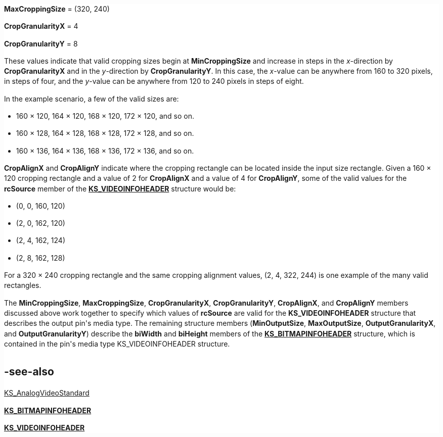 **MaxCroppingSize** = (320, 240)

**CropGranularityX** = 4

**CropGranularityY** = 8

These values indicate that valid cropping sizes begin at **MinCroppingSize** and increase in steps in the *x*-direction by **CropGranularityX** and in the *y*-direction by **CropGranularityY**. In this case, the *x*-value can be anywhere from 160 to 320 pixels, in steps of four, and the *y*-value can be anywhere from 120 to 240 pixels in steps of eight.

In the example scenario, a few of the valid sizes are:

- 160 × 120, 164 × 120, 168 × 120, 172 × 120, and so on.

- 160 × 128, 164 × 128, 168 × 128, 172 × 128, and so on.

- 160 × 136, 164 × 136, 168 × 136, 172 × 136, and so on.

**CropAlignX** and **CropAlignY** indicate where the cropping rectangle can be located inside the input size rectangle. Given a 160 × 120 cropping rectangle and a value of 2 for **CropAlignX** and a value of 4 for **CropAlignY**, some of the valid values for the **rcSource** member of the [**KS_VIDEOINFOHEADER**](/windows-hardware/drivers/ddi/ksmedia/ns-ksmedia-tagks_videoinfoheader) structure would be:

- (0, 0, 160, 120)

- (2, 0, 162, 120)

- (2, 4, 162, 124)

- (2, 8, 162, 128)

For a 320 × 240 cropping rectangle and the same cropping alignment values, (2, 4, 322, 244) is one example of the many valid rectangles.

The **MinCroppingSize**, **MaxCroppingSize**, **CropGranularityX**, **CropGranularityY**, **CropAlignX**, and **CropAlignY** members discussed above work together to specify which values of **rcSource** are valid for the **KS_VIDEOINFOHEADER** structure that describes the output pin's media type. The remaining structure members (**MinOutputSize**, **MaxOutputSize**, **OutputGranularityX**, and **OutputGranularityY**) describe the **biWidth** and **biHeight** members of the [**KS_BITMAPINFOHEADER**](/windows-hardware/drivers/ddi/ksmedia/ns-ksmedia-tagks_bitmapinfoheader) structure, which is contained in the pin's media type KS_VIDEOINFOHEADER structure.

## -see-also

[KS_AnalogVideoStandard](/windows-hardware/drivers/ddi/ksmedia/ne-ksmedia-ks_analogvideostandard)

[**KS_BITMAPINFOHEADER**](/windows-hardware/drivers/ddi/ksmedia/ns-ksmedia-tagks_bitmapinfoheader)

[**KS_VIDEOINFOHEADER**](/windows-hardware/drivers/ddi/ksmedia/ns-ksmedia-tagks_videoinfoheader)
